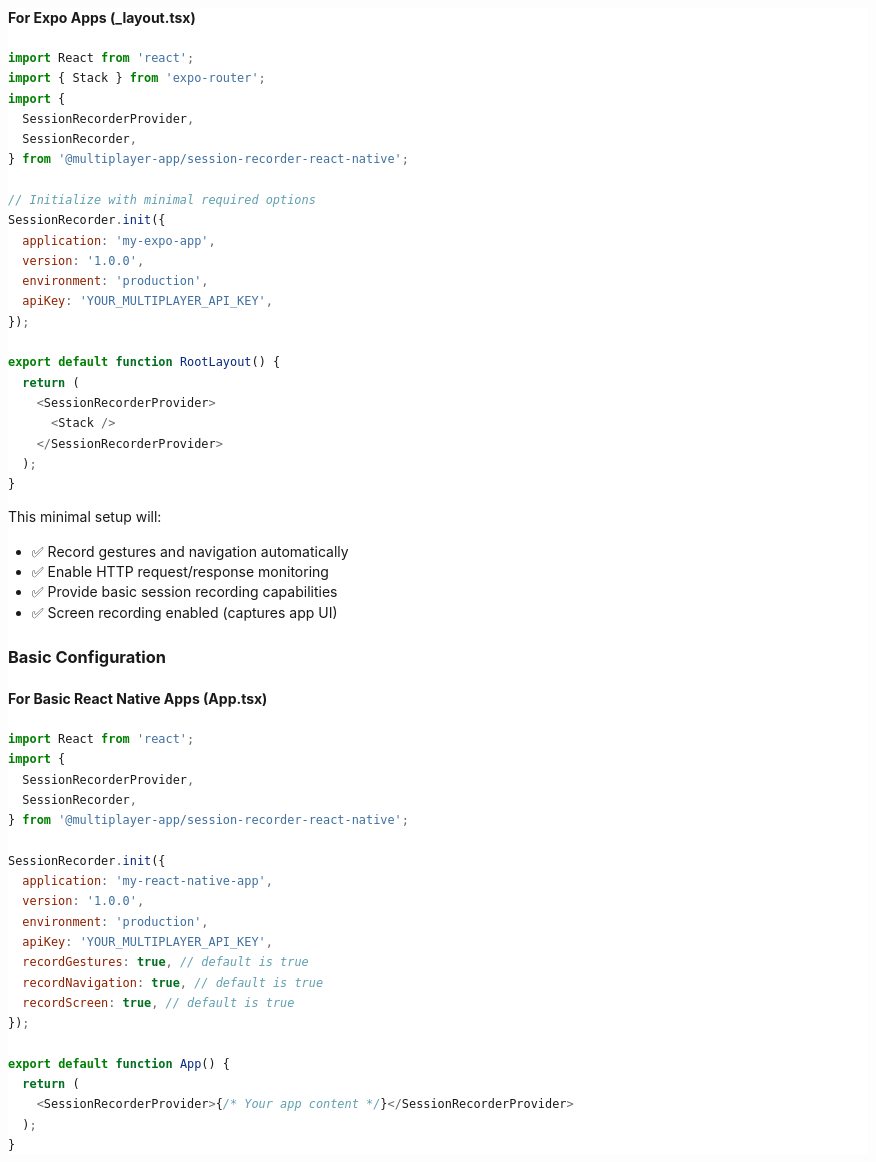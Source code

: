 #### For Expo Apps (\_layout.tsx)

```javascript
import React from 'react';
import { Stack } from 'expo-router';
import {
  SessionRecorderProvider,
  SessionRecorder,
} from '@multiplayer-app/session-recorder-react-native';

// Initialize with minimal required options
SessionRecorder.init({
  application: 'my-expo-app',
  version: '1.0.0',
  environment: 'production',
  apiKey: 'YOUR_MULTIPLAYER_API_KEY',
});

export default function RootLayout() {
  return (
    <SessionRecorderProvider>
      <Stack />
    </SessionRecorderProvider>
  );
}
```

This minimal setup will:

- ✅ Record gestures and navigation automatically
- ✅ Enable HTTP request/response monitoring
- ✅ Provide basic session recording capabilities
- ✅ Screen recording enabled (captures app UI)

### Basic Configuration

#### For Basic React Native Apps (App.tsx)

```javascript
import React from 'react';
import {
  SessionRecorderProvider,
  SessionRecorder,
} from '@multiplayer-app/session-recorder-react-native';

SessionRecorder.init({
  application: 'my-react-native-app',
  version: '1.0.0',
  environment: 'production',
  apiKey: 'YOUR_MULTIPLAYER_API_KEY',
  recordGestures: true, // default is true
  recordNavigation: true, // default is true
  recordScreen: true, // default is true
});

export default function App() {
  return (
    <SessionRecorderProvider>{/* Your app content */}</SessionRecorderProvider>
  );
}
```
